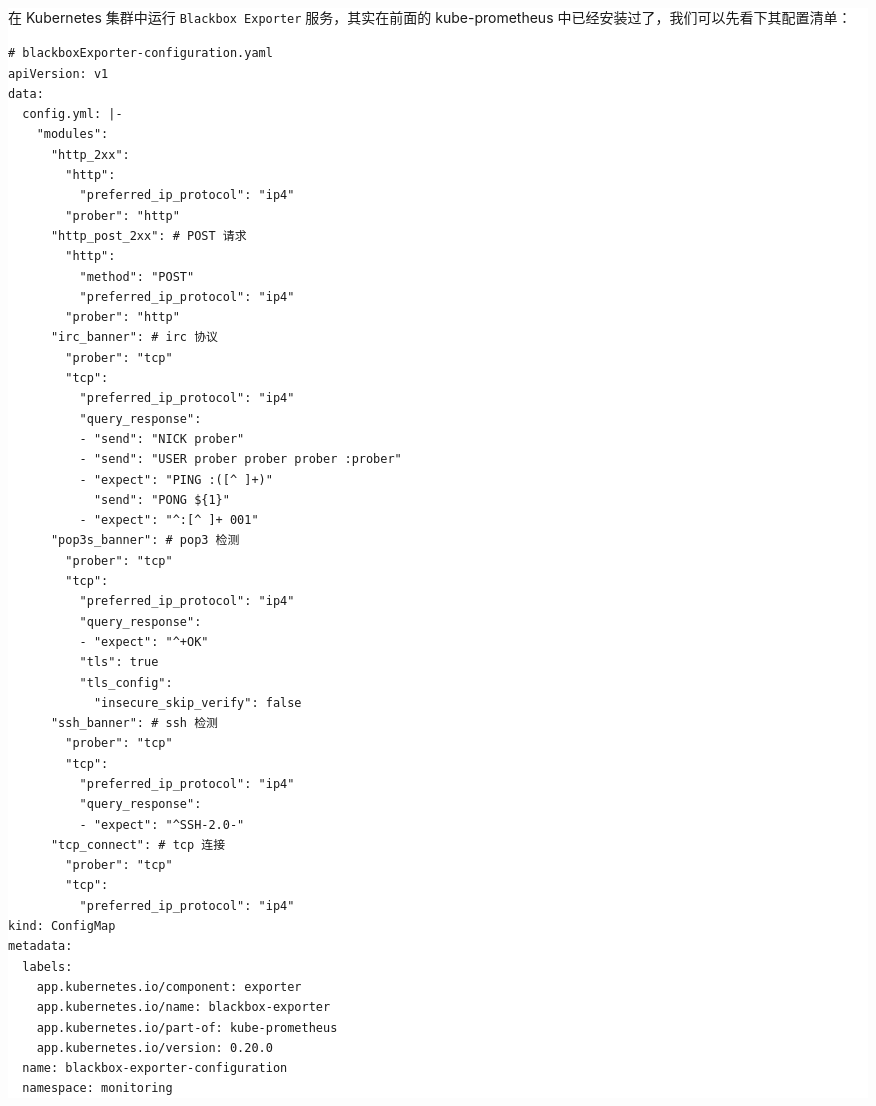 
在 Kubernetes 集群中运行 `Blackbox Exporter` 服务，其实在前面的 kube-prometheus 中已经安装过了，我们可以先看下其配置清单：
    
    
    # blackboxExporter-configuration.yaml
    apiVersion: v1
    data:
      config.yml: |-
        "modules":
          "http_2xx":
            "http":
              "preferred_ip_protocol": "ip4"
            "prober": "http"
          "http_post_2xx": # POST 请求
            "http":
              "method": "POST"
              "preferred_ip_protocol": "ip4"
            "prober": "http"
          "irc_banner": # irc 协议
            "prober": "tcp"
            "tcp":
              "preferred_ip_protocol": "ip4"
              "query_response":
              - "send": "NICK prober"
              - "send": "USER prober prober prober :prober"
              - "expect": "PING :([^ ]+)"
                "send": "PONG ${1}"
              - "expect": "^:[^ ]+ 001"
          "pop3s_banner": # pop3 检测
            "prober": "tcp"
            "tcp":
              "preferred_ip_protocol": "ip4"
              "query_response":
              - "expect": "^+OK"
              "tls": true
              "tls_config":
                "insecure_skip_verify": false
          "ssh_banner": # ssh 检测
            "prober": "tcp"
            "tcp":
              "preferred_ip_protocol": "ip4"
              "query_response":
              - "expect": "^SSH-2.0-"
          "tcp_connect": # tcp 连接
            "prober": "tcp"
            "tcp":
              "preferred_ip_protocol": "ip4"
    kind: ConfigMap
    metadata:
      labels:
        app.kubernetes.io/component: exporter
        app.kubernetes.io/name: blackbox-exporter
        app.kubernetes.io/part-of: kube-prometheus
        app.kubernetes.io/version: 0.20.0
      name: blackbox-exporter-configuration
      namespace: monitoring
    